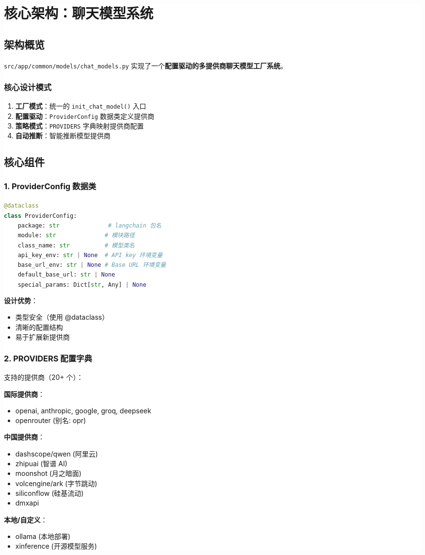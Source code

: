 # 核心架构：聊天模型系统

## 架构概览

`src/app/common/models/chat_models.py` 实现了一个**配置驱动的多提供商聊天模型工厂系统**。

### 核心设计模式

1. **工厂模式**：统一的 `init_chat_model()` 入口
2. **配置驱动**：`ProviderConfig` 数据类定义提供商
3. **策略模式**：`PROVIDERS` 字典映射提供商配置
4. **自动推断**：智能推断模型提供商

## 核心组件

### 1. ProviderConfig 数据类
```python
@dataclass
class ProviderConfig:
    package: str              # langchain 包名
    module: str              # 模块路径
    class_name: str          # 模型类名
    api_key_env: str | None  # API key 环境变量
    base_url_env: str | None # Base URL 环境变量
    default_base_url: str | None
    special_params: Dict[str, Any] | None
```

**设计优势**：
- 类型安全（使用 @dataclass）
- 清晰的配置结构
- 易于扩展新提供商

### 2. PROVIDERS 配置字典

支持的提供商（20+ 个）：

**国际提供商**：
- openai, anthropic, google, groq, deepseek
- openrouter (别名: opr)

**中国提供商**：
- dashscope/qwen (阿里云)
- zhipuai (智谱 AI)
- moonshot (月之暗面)
- volcengine/ark (字节跳动)
- siliconflow (硅基流动)
- dmxapi

**本地/自定义**：
- ollama (本地部署)
- xinference (开源模型服务)
